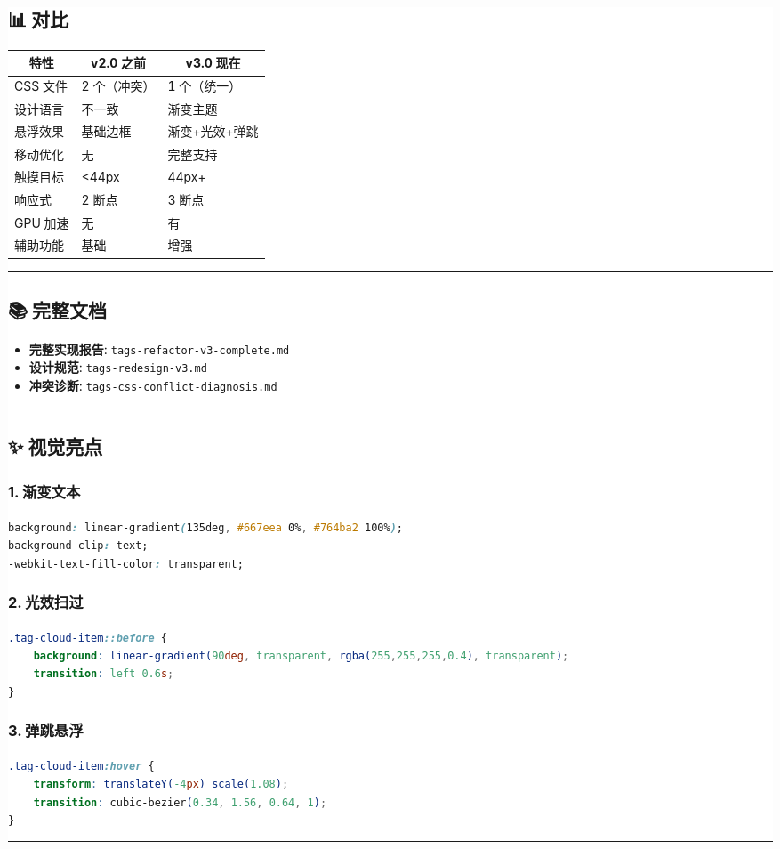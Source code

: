 
## 📊 对比

| 特性 | v2.0 之前 | v3.0 现在 |
|------|----------|----------|
| CSS 文件 | 2 个（冲突） | 1 个（统一） |
| 设计语言 | 不一致 | 渐变主题 |
| 悬浮效果 | 基础边框 | 渐变+光效+弹跳 |
| 移动优化 | 无 | 完整支持 |
| 触摸目标 | <44px | 44px+ |
| 响应式 | 2 断点 | 3 断点 |
| GPU 加速 | 无 | 有 |
| 辅助功能 | 基础 | 增强 |

---

## 📚 完整文档

- **完整实现报告**: `tags-refactor-v3-complete.md`
- **设计规范**: `tags-redesign-v3.md`
- **冲突诊断**: `tags-css-conflict-diagnosis.md`

---

## ✨ 视觉亮点

### 1. 渐变文本
```css
background: linear-gradient(135deg, #667eea 0%, #764ba2 100%);
background-clip: text;
-webkit-text-fill-color: transparent;
```

### 2. 光效扫过
```css
.tag-cloud-item::before {
    background: linear-gradient(90deg, transparent, rgba(255,255,255,0.4), transparent);
    transition: left 0.6s;
}
```

### 3. 弹跳悬浮
```css
.tag-cloud-item:hover {
    transform: translateY(-4px) scale(1.08);
    transition: cubic-bezier(0.34, 1.56, 0.64, 1);
}
```

---